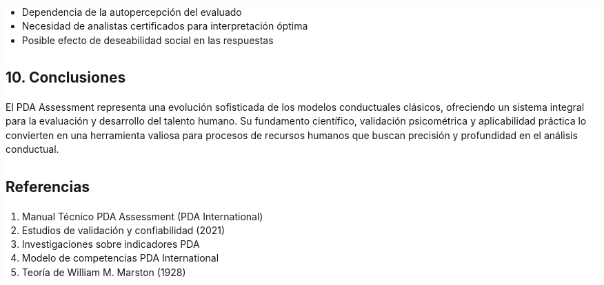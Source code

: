- Dependencia de la autopercepción del evaluado
- Necesidad de analistas certificados para interpretación óptima
- Posible efecto de deseabilidad social en las respuestas

## 10. Conclusiones

El PDA Assessment representa una evolución sofisticada de los modelos conductuales clásicos, ofreciendo un sistema integral para la evaluación y desarrollo del talento humano. Su fundamento científico, validación psicométrica y aplicabilidad práctica lo convierten en una herramienta valiosa para procesos de recursos humanos que buscan precisión y profundidad en el análisis conductual.

## Referencias

1. Manual Técnico PDA Assessment (PDA International)
2. Estudios de validación y confiabilidad (2021)
3. Investigaciones sobre indicadores PDA
4. Modelo de competencias PDA International
5. Teoría de William M. Marston (1928)

